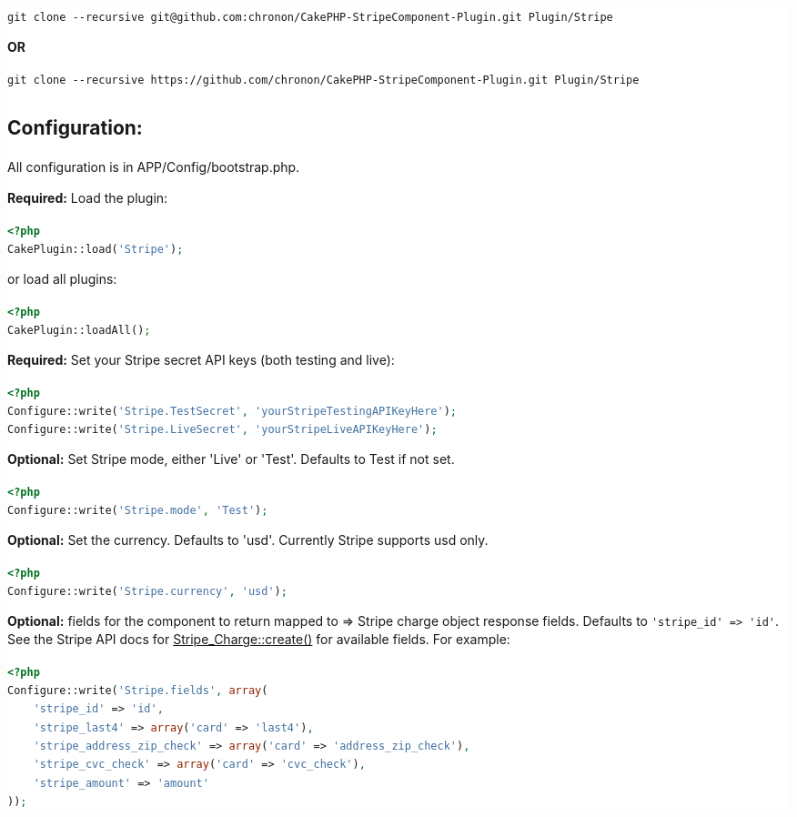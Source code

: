 	git clone --recursive git@github.com:chronon/CakePHP-StripeComponent-Plugin.git Plugin/Stripe

**OR**

	git clone --recursive https://github.com/chronon/CakePHP-StripeComponent-Plugin.git Plugin/Stripe

Configuration:
--------------

All configuration is in APP/Config/bootstrap.php.

**Required:** Load the plugin:

```php
<?php
CakePlugin::load('Stripe');
```

or load all plugins:

```php
<?php
CakePlugin::loadAll();
```

**Required:** Set your Stripe secret API keys (both testing and live):

```php
<?php
Configure::write('Stripe.TestSecret', 'yourStripeTestingAPIKeyHere');
Configure::write('Stripe.LiveSecret', 'yourStripeLiveAPIKeyHere');
```

**Optional:** Set Stripe mode, either 'Live' or 'Test'. Defaults to Test if not set.

```php
<?php
Configure::write('Stripe.mode', 'Test');
```

**Optional:** Set the currency. Defaults to 'usd'. Currently Stripe supports usd only.

```php
<?php
Configure::write('Stripe.currency', 'usd');
```

**Optional:** fields for the component to return mapped to => Stripe charge object response fields.  Defaults to `'stripe_id' => 'id'`. See the Stripe API docs for [Stripe\_Charge::create()](https://stripe.com/docs/api?lang=php#create_charge) for available fields. For example:

```php
<?php
Configure::write('Stripe.fields', array(
	'stripe_id' => 'id',
	'stripe_last4' => array('card' => 'last4'),
	'stripe_address_zip_check' => array('card' => 'address_zip_check'),
	'stripe_cvc_check' => array('card' => 'cvc_check'),
	'stripe_amount' => 'amount'
));
```
